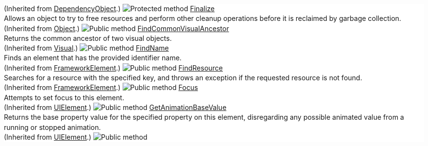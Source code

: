 </div>
(Inherited from <a href="http://msdn.microsoft.com/en-us/library/ms589309">DependencyObject</a>.)</td>
</tr>
<tr class="odd">
<td><img src="https://msdn.microsoft.com/en-us/Gg431068.protmethod(en-us,PandP.50).gif" title="Protected method" /></td>
<td><a href="http://msdn.microsoft.com/en-us/library/4k87zsw7">Finalize</a></td>
<td><div class="summary">
Allows an object to try to free resources and perform other cleanup operations before it is reclaimed by garbage collection.
</div>
(Inherited from <a href="http://msdn.microsoft.com/en-us/library/e5kfa45b">Object</a>.)</td>
</tr>
<tr class="even">
<td><img src="images/public-method.gif" title="Public method" /></td>
<td><a href="http://msdn.microsoft.com/en-us/library/ms608755">FindCommonVisualAncestor</a></td>
<td><div class="summary">
Returns the common ancestor of two visual objects.
</div>
(Inherited from <a href="http://msdn.microsoft.com/en-us/library/ms635637">Visual</a>.)</td>
</tr>
<tr class="odd">
<td><img src="images/public-method.gif" title="Public method" /></td>
<td><a href="http://msdn.microsoft.com/en-us/library/ms598120">FindName</a></td>
<td><div class="summary">
Finds an element that has the provided identifier name.
</div>
(Inherited from <a href="http://msdn.microsoft.com/en-us/library/ms602714">FrameworkElement</a>.)</td>
</tr>
<tr class="even">
<td><img src="images/public-method.gif" title="Public method" /></td>
<td><a href="http://msdn.microsoft.com/en-us/library/ms598123">FindResource</a></td>
<td><div class="summary">
Searches for a resource with the specified key, and throws an exception if the requested resource is not found.
</div>
(Inherited from <a href="http://msdn.microsoft.com/en-us/library/ms602714">FrameworkElement</a>.)</td>
</tr>
<tr class="odd">
<td><img src="images/public-method.gif" title="Public method" /></td>
<td><a href="http://msdn.microsoft.com/en-us/library/ms598909">Focus</a></td>
<td><div class="summary">
Attempts to set focus to this element.
</div>
(Inherited from <a href="http://msdn.microsoft.com/en-us/library/ms590078">UIElement</a>.)</td>
</tr>
<tr class="even">
<td><img src="images/public-method.gif" title="Public method" /></td>
<td><a href="http://msdn.microsoft.com/en-us/library/ms598910">GetAnimationBaseValue</a></td>
<td><div class="summary">
Returns the base property value for the specified property on this element, disregarding any possible animated value from a running or stopped animation.
</div>
(Inherited from <a href="http://msdn.microsoft.com/en-us/library/ms590078">UIElement</a>.)</td>
</tr>
<tr class="odd">
<td><img src="images/public-method.gif" title="Public method" /></td>